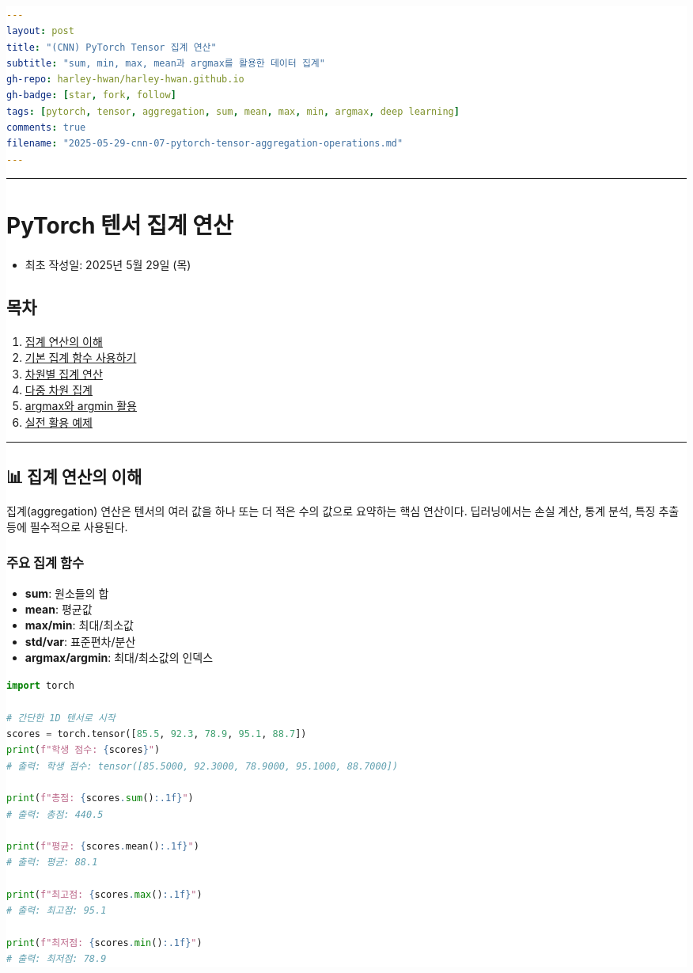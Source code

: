 ```yaml
---
layout: post
title: "(CNN) PyTorch Tensor 집계 연산"
subtitle: "sum, min, max, mean과 argmax를 활용한 데이터 집계"
gh-repo: harley-hwan/harley-hwan.github.io
gh-badge: [star, fork, follow]
tags: [pytorch, tensor, aggregation, sum, mean, max, min, argmax, deep learning]
comments: true
filename: "2025-05-29-cnn-07-pytorch-tensor-aggregation-operations.md"
---
```


-------------------------------------------------------

# PyTorch 텐서 집계 연산

* 최초 작성일: 2025년 5월 29일 (목)

## 목차

1. [집계 연산의 이해](#집계-연산의-이해)
2. [기본 집계 함수 사용하기](#기본-집계-함수-사용하기)
3. [차원별 집계 연산](#차원별-집계-연산)
4. [다중 차원 집계](#다중-차원-집계)
5. [argmax와 argmin 활용](#argmax와-argmin-활용)
6. [실전 활용 예제](#실전-활용-예제)

---

## 📊 집계 연산의 이해

집계(aggregation) 연산은 텐서의 여러 값을 하나 또는 더 적은 수의 값으로 요약하는 핵심 연산이다. 딥러닝에서는 손실 계산, 통계 분석, 특징 추출 등에 필수적으로 사용된다.

### 주요 집계 함수
- **sum**: 원소들의 합
- **mean**: 평균값
- **max/min**: 최대/최소값
- **std/var**: 표준편차/분산
- **argmax/argmin**: 최대/최소값의 인덱스

```python
import torch

# 간단한 1D 텐서로 시작
scores = torch.tensor([85.5, 92.3, 78.9, 95.1, 88.7])
print(f"학생 점수: {scores}")
# 출력: 학생 점수: tensor([85.5000, 92.3000, 78.9000, 95.1000, 88.7000])

print(f"총점: {scores.sum():.1f}")
# 출력: 총점: 440.5

print(f"평균: {scores.mean():.1f}")
# 출력: 평균: 88.1

print(f"최고점: {scores.max():.1f}")
# 출력: 최고점: 95.1

print(f"최저점: {scores.min():.1f}")
# 출력: 최저점: 78.9
```
